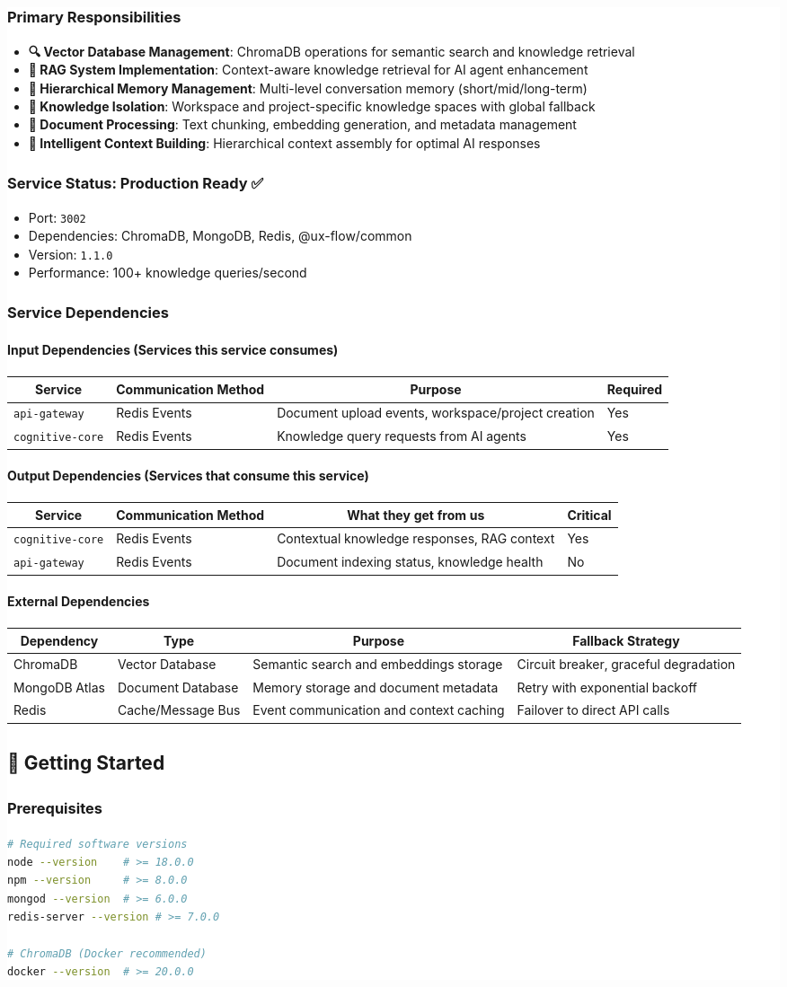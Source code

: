 ### Primary Responsibilities

- **🔍 Vector Database Management**: ChromaDB operations for semantic search and knowledge retrieval
- **🤖 RAG System Implementation**: Context-aware knowledge retrieval for AI agent enhancement
- **🧠 Hierarchical Memory Management**: Multi-level conversation memory (short/mid/long-term)
- **🏢 Knowledge Isolation**: Workspace and project-specific knowledge spaces with global fallback
- **📄 Document Processing**: Text chunking, embedding generation, and metadata management
- **🔗 Intelligent Context Building**: Hierarchical context assembly for optimal AI responses

### Service Status: Production Ready ✅
- Port: `3002`
- Dependencies: ChromaDB, MongoDB, Redis, @ux-flow/common
- Version: `1.1.0`
- Performance: 100+ knowledge queries/second

### **Service Dependencies**

#### **Input Dependencies (Services this service consumes)**
| Service | Communication Method | Purpose | Required |
|---------|---------------------|---------|----------|
| `api-gateway` | Redis Events | Document upload events, workspace/project creation | Yes |
| `cognitive-core` | Redis Events | Knowledge query requests from AI agents | Yes |

#### **Output Dependencies (Services that consume this service)**
| Service | Communication Method | What they get from us | Critical |
|---------|---------------------|----------------------|----------|
| `cognitive-core` | Redis Events | Contextual knowledge responses, RAG context | Yes |
| `api-gateway` | Redis Events | Document indexing status, knowledge health | No |

#### **External Dependencies**
| Dependency | Type | Purpose | Fallback Strategy |
|------------|------|---------|------------------|
| ChromaDB | Vector Database | Semantic search and embeddings storage | Circuit breaker, graceful degradation |
| MongoDB Atlas | Document Database | Memory storage and document metadata | Retry with exponential backoff |
| Redis | Cache/Message Bus | Event communication and context caching | Failover to direct API calls |

## 🚀 Getting Started

### Prerequisites

```bash
# Required software versions
node --version    # >= 18.0.0
npm --version     # >= 8.0.0
mongod --version  # >= 6.0.0
redis-server --version # >= 7.0.0

# ChromaDB (Docker recommended)
docker --version  # >= 20.0.0
```
